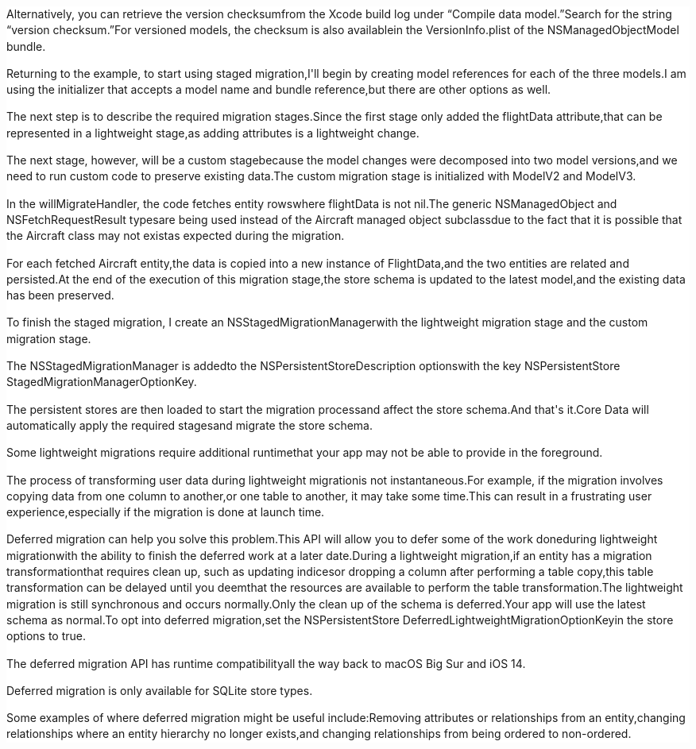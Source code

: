 Alternatively, you can retrieve the version checksumfrom the Xcode build log under “Compile data model.”Search for the string “version checksum.”For versioned models, the checksum is also availablein the VersionInfo.plist of the NSManagedObjectModel bundle.

Returning to the example, to start using staged migration,I'll begin by creating model references for each of the three models.I am using the initializer that accepts a model name and bundle reference,but there are other options as well.

The next step is to describe the required migration stages.Since the first stage only added the flightData attribute,that can be represented in a lightweight stage,as adding attributes is a lightweight change.

The next stage, however, will be a custom stagebecause the model changes were decomposed into two model versions,and we need to run custom code to preserve existing data.The custom migration stage is initialized with ModelV2 and ModelV3.

In the willMigrateHandler, the code fetches entity rowswhere flightData is not nil.The generic NSManagedObject and NSFetchRequestResult typesare being used instead of the Aircraft managed object subclassdue to the fact that it is possible that the Aircraft class may not existas expected during the migration.

For each fetched Aircraft entity,the data is copied into a new instance of FlightData,and the two entities are related and persisted.At the end of the execution of this migration stage,the store schema is updated to the latest model,and the existing data has been preserved.

To finish the staged migration, I create an NSStagedMigrationManagerwith the lightweight migration stage and the custom migration stage.

The NSStagedMigrationManager is addedto the NSPersistentStoreDescription optionswith the key NSPersistentStore StagedMigrationManagerOptionKey.

The persistent stores are then loaded to start the migration processand affect the store schema.And that's it.Core Data will automatically apply the required stagesand migrate the store schema.

Some lightweight migrations require additional runtimethat your app may not be able to provide in the foreground.

The process of transforming user data during lightweight migrationis not instantaneous.For example, if the migration involves copying data from one column to another,or one table to another, it may take some time.This can result in a frustrating user experience,especially if the migration is done at launch time.

Deferred migration can help you solve this problem.This API will allow you to defer some of the work doneduring lightweight migrationwith the ability to finish the deferred work at a later date.During a lightweight migration,if an entity has a migration transformationthat requires clean up, such as updating indicesor dropping a column after performing a table copy,this table transformation can be delayed until you deemthat the resources are available to perform the table transformation.The lightweight migration is still synchronous and occurs normally.Only the clean up of the schema is deferred.Your app will use the latest schema as normal.To opt into deferred migration,set the NSPersistentStore DeferredLightweightMigrationOptionKeyin the store options to true.

The deferred migration API has runtime compatibilityall the way back to macOS Big Sur and iOS 14.

Deferred migration is only available for SQLite store types.

Some examples of where deferred migration might be useful include:Removing attributes or relationships from an entity,changing relationships where an entity hierarchy no longer exists,and changing relationships from being ordered to non-ordered.
